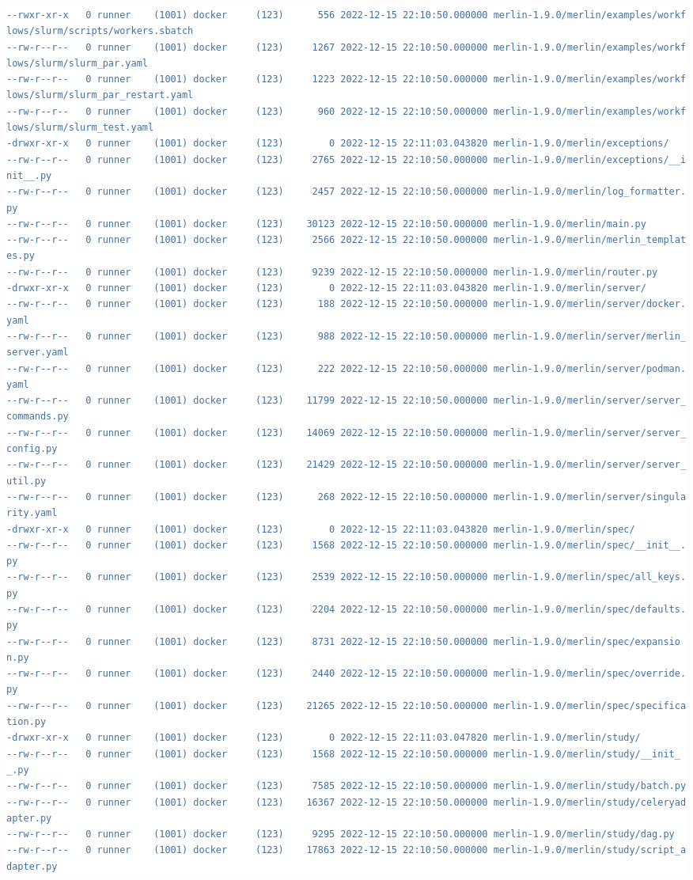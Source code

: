 ```diff
--rwxr-xr-x   0 runner    (1001) docker     (123)      556 2022-12-15 22:10:50.000000 merlin-1.9.0/merlin/examples/workflows/slurm/scripts/workers.sbatch
--rw-r--r--   0 runner    (1001) docker     (123)     1267 2022-12-15 22:10:50.000000 merlin-1.9.0/merlin/examples/workflows/slurm/slurm_par.yaml
--rw-r--r--   0 runner    (1001) docker     (123)     1223 2022-12-15 22:10:50.000000 merlin-1.9.0/merlin/examples/workflows/slurm/slurm_par_restart.yaml
--rw-r--r--   0 runner    (1001) docker     (123)      960 2022-12-15 22:10:50.000000 merlin-1.9.0/merlin/examples/workflows/slurm/slurm_test.yaml
-drwxr-xr-x   0 runner    (1001) docker     (123)        0 2022-12-15 22:11:03.043820 merlin-1.9.0/merlin/exceptions/
--rw-r--r--   0 runner    (1001) docker     (123)     2765 2022-12-15 22:10:50.000000 merlin-1.9.0/merlin/exceptions/__init__.py
--rw-r--r--   0 runner    (1001) docker     (123)     2457 2022-12-15 22:10:50.000000 merlin-1.9.0/merlin/log_formatter.py
--rw-r--r--   0 runner    (1001) docker     (123)    30123 2022-12-15 22:10:50.000000 merlin-1.9.0/merlin/main.py
--rw-r--r--   0 runner    (1001) docker     (123)     2566 2022-12-15 22:10:50.000000 merlin-1.9.0/merlin/merlin_templates.py
--rw-r--r--   0 runner    (1001) docker     (123)     9239 2022-12-15 22:10:50.000000 merlin-1.9.0/merlin/router.py
-drwxr-xr-x   0 runner    (1001) docker     (123)        0 2022-12-15 22:11:03.043820 merlin-1.9.0/merlin/server/
--rw-r--r--   0 runner    (1001) docker     (123)      188 2022-12-15 22:10:50.000000 merlin-1.9.0/merlin/server/docker.yaml
--rw-r--r--   0 runner    (1001) docker     (123)      988 2022-12-15 22:10:50.000000 merlin-1.9.0/merlin/server/merlin_server.yaml
--rw-r--r--   0 runner    (1001) docker     (123)      222 2022-12-15 22:10:50.000000 merlin-1.9.0/merlin/server/podman.yaml
--rw-r--r--   0 runner    (1001) docker     (123)    11799 2022-12-15 22:10:50.000000 merlin-1.9.0/merlin/server/server_commands.py
--rw-r--r--   0 runner    (1001) docker     (123)    14069 2022-12-15 22:10:50.000000 merlin-1.9.0/merlin/server/server_config.py
--rw-r--r--   0 runner    (1001) docker     (123)    21429 2022-12-15 22:10:50.000000 merlin-1.9.0/merlin/server/server_util.py
--rw-r--r--   0 runner    (1001) docker     (123)      268 2022-12-15 22:10:50.000000 merlin-1.9.0/merlin/server/singularity.yaml
-drwxr-xr-x   0 runner    (1001) docker     (123)        0 2022-12-15 22:11:03.043820 merlin-1.9.0/merlin/spec/
--rw-r--r--   0 runner    (1001) docker     (123)     1568 2022-12-15 22:10:50.000000 merlin-1.9.0/merlin/spec/__init__.py
--rw-r--r--   0 runner    (1001) docker     (123)     2539 2022-12-15 22:10:50.000000 merlin-1.9.0/merlin/spec/all_keys.py
--rw-r--r--   0 runner    (1001) docker     (123)     2204 2022-12-15 22:10:50.000000 merlin-1.9.0/merlin/spec/defaults.py
--rw-r--r--   0 runner    (1001) docker     (123)     8731 2022-12-15 22:10:50.000000 merlin-1.9.0/merlin/spec/expansion.py
--rw-r--r--   0 runner    (1001) docker     (123)     2440 2022-12-15 22:10:50.000000 merlin-1.9.0/merlin/spec/override.py
--rw-r--r--   0 runner    (1001) docker     (123)    21265 2022-12-15 22:10:50.000000 merlin-1.9.0/merlin/spec/specification.py
-drwxr-xr-x   0 runner    (1001) docker     (123)        0 2022-12-15 22:11:03.047820 merlin-1.9.0/merlin/study/
--rw-r--r--   0 runner    (1001) docker     (123)     1568 2022-12-15 22:10:50.000000 merlin-1.9.0/merlin/study/__init__.py
--rw-r--r--   0 runner    (1001) docker     (123)     7585 2022-12-15 22:10:50.000000 merlin-1.9.0/merlin/study/batch.py
--rw-r--r--   0 runner    (1001) docker     (123)    16367 2022-12-15 22:10:50.000000 merlin-1.9.0/merlin/study/celeryadapter.py
--rw-r--r--   0 runner    (1001) docker     (123)     9295 2022-12-15 22:10:50.000000 merlin-1.9.0/merlin/study/dag.py
--rw-r--r--   0 runner    (1001) docker     (123)    17863 2022-12-15 22:10:50.000000 merlin-1.9.0/merlin/study/script_adapter.py
```